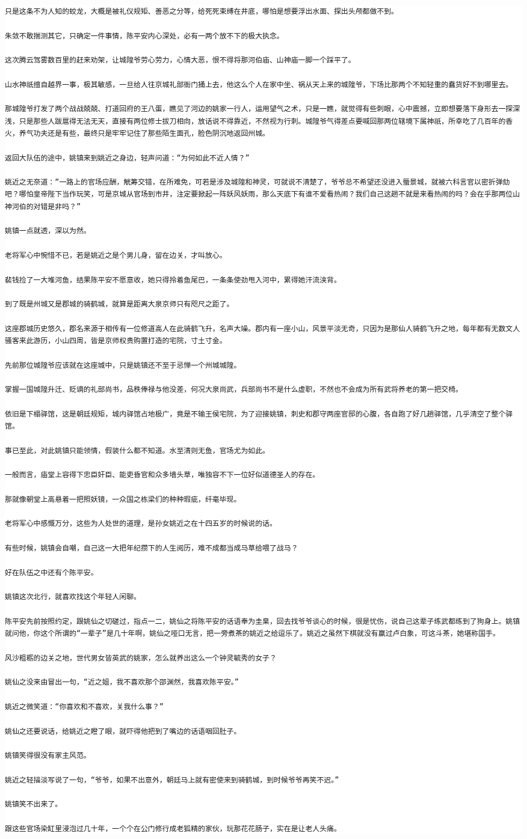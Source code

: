     只是这条不为人知的蛟龙，大概是被礼仪规矩、善恶之分等，给死死束缚在井底，哪怕是想要浮出水面、探出头颅都做不到。

    朱敛不敢揣测其它，只确定一件事情，陈平安内心深处，必有一两个放不下的极大执念。

    这次腾云驾雾数百里的赶来劝架，让城隍爷劳心劳力，心情大恶，恨不得将那河伯庙、山神庙一脚一个踩平了。

    山水神祇擅自越界一事，极其敏感，一旦给人往京城礼部衙门捅上去，他这么个人在家中坐、祸从天上来的城隍爷，下场比那两个不知轻重的蠢货好不到哪里去。

    那城隍爷打发了两个战战兢兢、打道回府的王八蛋，瞧见了河边的姚家一行人，运用望气之术，只是一瞧，就觉得有些刺眼，心中震撼，立即想要落下身形去一探深浅，只是那些人跋扈得无法无天，直接有两位修士拔刀相向，放话说不得靠近，不然视为行刺。城隍爷气得差点要喊回那两位辖境下属神祇，所幸吃了几百年的香火，养气功夫还是有些，最终只是牢牢记住了那些陌生面孔，脸色阴沉地返回州城。

    返回大队伍的途中，姚镇来到姚近之身边，轻声问道：“为何如此不近人情？”

    姚近之无奈道：“一路上的官场应酬，觥筹交错，在所难免，可若是涉及城隍和神灵，可就说不清楚了，爷爷总不希望还没进入蜃景城，就被六科言官以密折弹劾吧？哪怕皇帝陛下当作玩笑，可是京城从官场到市井，注定要掀起一阵妖风妖雨，那么天底下有谁不爱看热闹？我们自己这趟不就是来看热闹的吗？会在乎那两位山神河伯的对错是非吗？”

    姚镇一点就透，深以为然。

    老将军心中惋惜不已，若是姚近之是个男儿身，留在边关，才叫放心。

    裴钱捡了一大堆河鱼，结果陈平安不愿意收，她只得拎着鱼尾巴，一条条使劲甩入河中，累得她汗流浃背。

    到了既是州城又是郡城的骑鹤城，就算是距离大泉京师只有咫尺之距了。

    这座郡城历史悠久，郡名来源于相传有一位修道高人在此骑鹤飞升，名声大噪。郡内有一座小山，风景平淡无奇，只因为是那仙人骑鹤飞升之地，每年都有无数文人骚客来此游历，小山四周，皆是京师权贵购置打造的宅院，寸土寸金。

    先前那位城隍爷应该就在这座城中，只是姚镇还不至于忌惮一个州城城隍。

    掌握一国城隍升迁、贬谪的礼部尚书，品秩俸禄与他没差，何况大泉尚武，兵部尚书不是什么虚职，不然也不会成为所有武将养老的第一把交椅。

    依旧是下榻驿馆，这是朝廷规矩，城内驿馆占地极广，竟是不输王侯宅院，为了迎接姚镇，刺史和郡守两座官邸的心腹，各自跑了好几趟驿馆，几乎清空了整个驿馆。

    事已至此，对此姚镇只能领情，假装什么都不知道。水至清则无鱼，官场尤为如此。

    一般而言，庙堂上容得下忠臣奸臣、能吏昏官和众多墙头草，唯独容不下一位好似道德圣人的存在。

    那就像朝堂上高悬着一把照妖镜，一众国之栋梁们的种种瑕疵，纤毫毕现。

    老将军心中感慨万分，这些为人处世的道理，是孙女姚近之在十四五岁的时候说的话。

    有些时候，姚镇会自嘲，自己这一大把年纪攒下的人生阅历，难不成都当成马草给喂了战马？

    好在队伍之中还有个陈平安。

    姚镇这次北行，就喜欢找这个年轻人闲聊。

    陈平安先前按照约定，跟姚仙之切磋过，指点一二，姚仙之将陈平安的话语奉为圭臬，回去找爷爷谈心的时候，很是忧伤，说自己这辈子练武都练到了狗身上。姚镇就问他，你这个所谓的“一辈子”是几十年啊，姚仙之哑口无言，把一旁煮茶的姚近之给逗乐了。姚近之虽然下棋就没有赢过卢白象，可这斗茶，她堪称国手。

    风沙粗粝的边关之地，世代男女皆英武的姚家，怎么就养出这么一个钟灵毓秀的女子？

    姚仙之没来由冒出一句，“近之姐，我不喜欢那个邵渊然，我喜欢陈平安。”

    姚近之微笑道：“你喜欢和不喜欢，关我什么事？”

    姚仙之还要说话，给姚近之瞪了眼，就吓得他把到了嘴边的话语咽回肚子。

    姚镇笑得很没有家主风范。

    姚近之轻描淡写说了一句，“爷爷，如果不出意外，朝廷马上就有密使来到骑鹤城，到时候爷爷再笑不迟。”

    姚镇笑不出来了。

    跟这些官场染缸里浸泡过几十年，一个个在公门修行成老狐精的家伙，玩那花花肠子，实在是让老人头痛。

